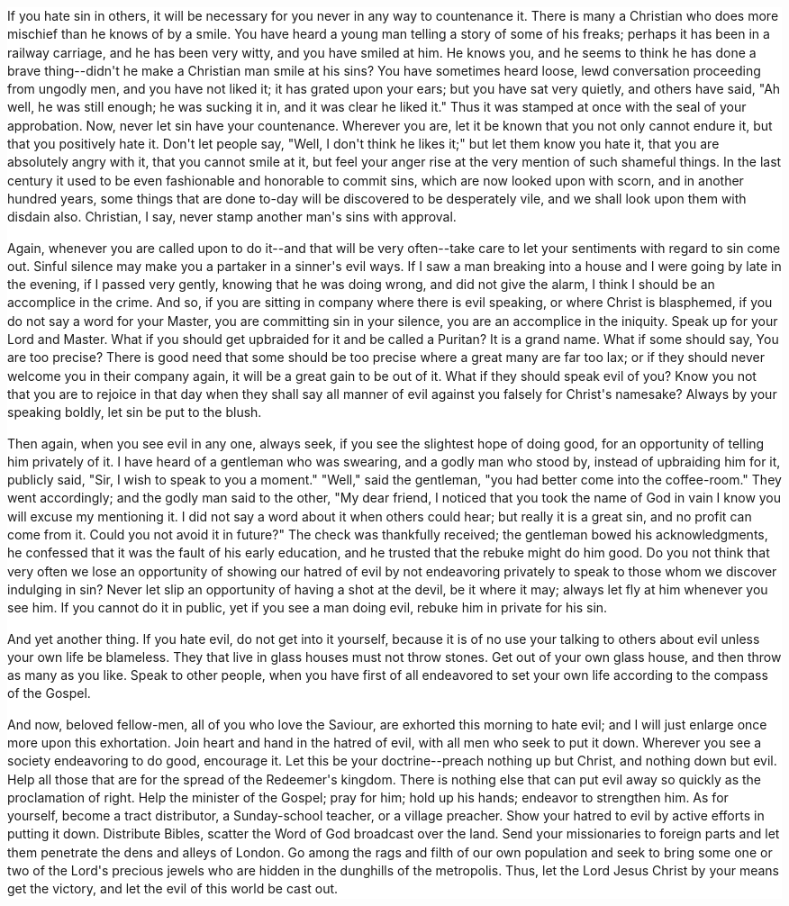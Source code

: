 If you hate sin in others, it will be necessary for you never in any way to countenance it. There is many a Christian who does more mischief than he knows of by a smile. You have heard a young man telling a story of some of his freaks; perhaps it has been in a railway carriage, and he has been very witty, and you have smiled at him. He knows you, and he seems to think he has done a brave thing--didn't he make a Christian man smile at his sins? You have sometimes heard loose, lewd conversation proceeding from ungodly men, and you have not liked it; it has grated upon your ears; but you have sat very quietly, and others have said, "Ah well, he was still enough; he was sucking it in, and it was clear he liked it." Thus it was stamped at once with the seal of your approbation. Now, never let sin have your countenance. Wherever you are, let it be known that you not only cannot endure it, but that you positively hate it. Don't let people say, "Well, I don't think he likes it;" but let them know you hate it, that you are absolutely angry with it, that you cannot smile at it, but feel your anger rise at the very mention of such shameful things. In the last century it used to be even fashionable and honorable to commit sins, which are now looked upon with scorn, and in another hundred years, some things that are done to-day will be discovered to be desperately vile, and we shall look upon them with disdain also. Christian, I say, never stamp another man's sins with approval.

Again, whenever you are called upon to do it--and that will be very often--take care to let your sentiments with regard to sin come out. Sinful silence may make you a partaker in a sinner's evil ways. If I saw a man breaking into a house and I were going by late in the evening, if I passed very gently, knowing that he was doing wrong, and did not give the alarm, I think I should be an accomplice in the crime. And so, if you are sitting in company where there is evil speaking, or where Christ is blasphemed, if you do not say a word for your Master, you are committing sin in your silence, you are an accomplice in the iniquity. Speak up for your Lord and Master. What if you should get upbraided for it and be called a Puritan? It is a grand name. What if some should say, You are too precise? There is good need that some should be too precise where a great many are far too lax; or if they should never welcome you in their company again, it will be a great gain to be out of it. What if they should speak evil of you? Know you not that you are to rejoice in that day when they shall say all manner of evil against you falsely for Christ's namesake? Always by your speaking boldly, let sin be put to the blush.

Then again, when you see evil in any one, always seek, if you see the slightest hope of doing good, for an opportunity of telling him privately of it. I have heard of a gentleman who was swearing, and a godly man who stood by, instead of upbraiding him for it, publicly said, "Sir, I wish to speak to you a moment." "Well," said the gentleman, "you had better come into the coffee-room." They went accordingly; and the godly man said to the other, "My dear friend, I noticed that you took the name of God in vain I know you will excuse my mentioning it. I did not say a word about it when others could hear; but really it is a great sin, and no profit can come from it. Could you not avoid it in future?" The check was thankfully received; the gentleman bowed his acknowledgments, he confessed that it was the fault of his early education, and he trusted that the rebuke might do him good. Do you not think that very often we lose an opportunity of showing our hatred of evil by not endeavoring privately to speak to those whom we discover indulging in sin? Never let slip an opportunity of having a shot at the devil, be it where it may; always let fly at him whenever you see him. If you cannot do it in public, yet if you see a man doing evil, rebuke him in private for his sin.

And yet another thing. If you hate evil, do not get into it yourself, because it is of no use your talking to others about evil unless your own life be blameless. They that live in glass houses must not throw stones. Get out of your own glass house, and then throw as many as you like. Speak to other people, when you have first of all endeavored to set your own life according to the compass of the Gospel.

And now, beloved fellow-men, all of you who love the Saviour, are exhorted this morning to hate evil; and I will just enlarge once more upon this exhortation. Join heart and hand in the hatred of evil, with all men who seek to put it down. Wherever you see a society endeavoring to do good, encourage it. Let this be your doctrine--preach nothing up but Christ, and nothing down but evil. Help all those that are for the spread of the Redeemer's kingdom. There is nothing else that can put evil away so quickly as the proclamation of right. Help the minister of the Gospel; pray for him; hold up his hands; endeavor to strengthen him. As for yourself, become a tract distributor, a Sunday-school teacher, or a village preacher. Show your hatred to evil by active efforts in putting it down. Distribute Bibles, scatter the Word of God broadcast over the land. Send your missionaries to foreign parts and let them penetrate the dens and alleys of London. Go among the rags and filth of our own population and seek to bring some one or two of the Lord's precious jewels who are hidden in the dunghills of the metropolis. Thus, let the Lord Jesus Christ by your means get the victory, and let the evil of this world be cast out. 
